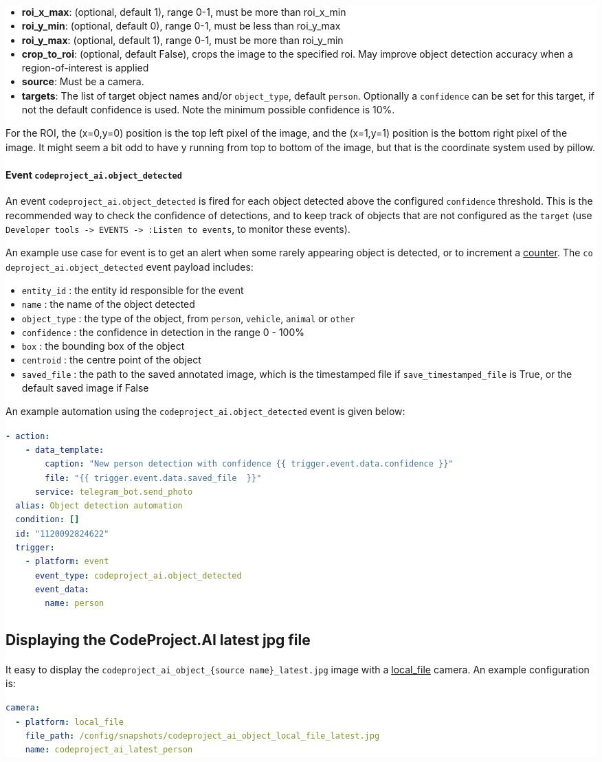 - **roi_x_max**: (optional, default 1), range 0-1, must be more than roi_x_min
- **roi_y_min**: (optional, default 0), range 0-1, must be less than roi_y_max
- **roi_y_max**: (optional, default 1), range 0-1, must be more than roi_y_min
- **crop_to_roi**: (optional, default False), crops the image to the specified roi.  May improve object detection accuracy when a region-of-interest is applied
- **source**: Must be a camera.
- **targets**: The list of target object names and/or `object_type`, default `person`. Optionally a `confidence` can be set for this target, if not the default confidence is used. Note the minimum possible confidence is 10%.

For the ROI, the (x=0,y=0) position is the top left pixel of the image, and the (x=1,y=1) position is the bottom right pixel of the image. It might seem a bit odd to have y running from top to bottom of the image, but that is the coordinate system used by pillow.

#### Event `codeproject_ai.object_detected`
An event `codeproject_ai.object_detected` is fired for each object detected above the configured `confidence` threshold. This is the recommended way to check the confidence of detections, and to keep track of objects that are not configured as the `target` (use `Developer tools -> EVENTS -> :Listen to events`, to monitor these events). 

An example use case for event is to get an alert when some rarely appearing object is detected, or to increment a [counter](https://www.home-assistant.io/components/counter/). The `codeproject_ai.object_detected` event payload includes:

- `entity_id` : the entity id responsible for the event
- `name` : the name of the object detected
- `object_type` : the type of the object, from `person`, `vehicle`, `animal` or `other`
- `confidence` : the confidence in detection in the range 0 - 100%
- `box` : the bounding box of the object
- `centroid` : the centre point of the object
- `saved_file` : the path to the saved annotated image, which is the timestamped file if `save_timestamped_file` is True, or the default saved image if False

An example automation using the `codeproject_ai.object_detected` event is given below:

```yaml
- action:
    - data_template:
        caption: "New person detection with confidence {{ trigger.event.data.confidence }}"
        file: "{{ trigger.event.data.saved_file  }}"
      service: telegram_bot.send_photo
  alias: Object detection automation
  condition: []
  id: "1120092824622"
  trigger:
    - platform: event
      event_type: codeproject_ai.object_detected
      event_data:
        name: person
```

## Displaying the CodeProject.AI latest jpg file
It easy to display the `codeproject_ai_object_{source name}_latest.jpg` image with a [local_file](https://www.home-assistant.io/components/local_file/) camera. An example configuration is:
```yaml
camera:
  - platform: local_file
    file_path: /config/snapshots/codeproject_ai_object_local_file_latest.jpg
    name: codeproject_ai_latest_person
```
